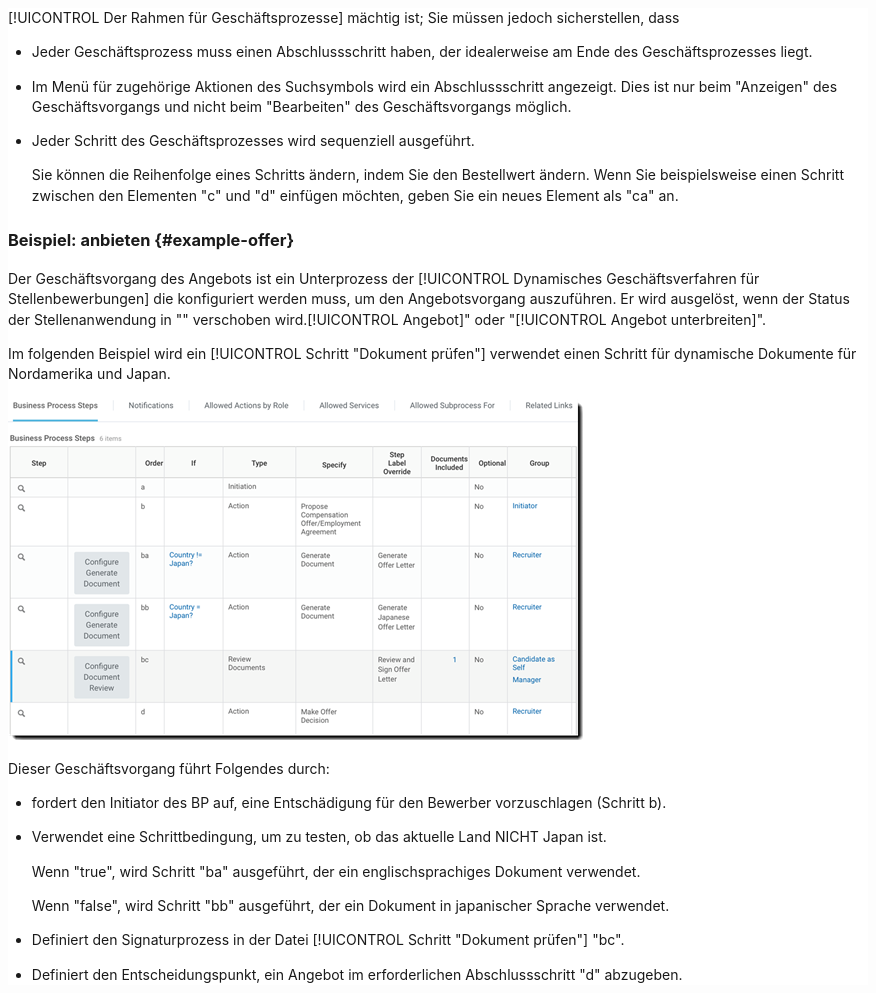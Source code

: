 [!UICONTROL Der Rahmen für Geschäftsprozesse] mächtig ist; Sie müssen jedoch sicherstellen, dass

* Jeder Geschäftsprozess muss einen Abschlussschritt haben, der idealerweise am Ende des Geschäftsprozesses liegt.

* Im Menü für zugehörige Aktionen des Suchsymbols wird ein Abschlussschritt angezeigt. Dies ist nur beim &quot;Anzeigen&quot; des Geschäftsvorgangs und nicht beim &quot;Bearbeiten&quot; des Geschäftsvorgangs möglich.

* Jeder Schritt des Geschäftsprozesses wird sequenziell ausgeführt.

   Sie können die Reihenfolge eines Schritts ändern, indem Sie den Bestellwert ändern. Wenn Sie beispielsweise einen Schritt zwischen den Elementen &quot;c&quot; und &quot;d&quot; einfügen möchten, geben Sie ein neues Element als &quot;ca&quot; an.

### Beispiel: anbieten {#example-offer}

Der Geschäftsvorgang des Angebots ist ein Unterprozess der [!UICONTROL Dynamisches Geschäftsverfahren für Stellenbewerbungen] die konfiguriert werden muss, um den Angebotsvorgang auszuführen. Er wird ausgelöst, wenn der Status der Stellenanwendung in &quot;&quot; verschoben wird.[!UICONTROL Angebot]&quot; oder &quot;[!UICONTROL Angebot unterbreiten]&quot;.

Im folgenden Beispiel wird ein [!UICONTROL Schritt &quot;Dokument prüfen&quot;] verwendet einen Schritt für dynamische Dokumente für Nordamerika und Japan.

![Beispiel einer [!DNL Workday] Geschäftsprozess](images/bp-for-offersmaller-575.png)

Dieser Geschäftsvorgang führt Folgendes durch:

* fordert den Initiator des BP auf, eine Entschädigung für den Bewerber vorzuschlagen (Schritt b).
* Verwendet eine Schrittbedingung, um zu testen, ob das aktuelle Land NICHT Japan ist.

   Wenn &quot;true&quot;, wird Schritt &quot;ba&quot; ausgeführt, der ein englischsprachiges Dokument verwendet.

   Wenn &quot;false&quot;, wird Schritt &quot;bb&quot; ausgeführt, der ein Dokument in japanischer Sprache verwendet.

* Definiert den Signaturprozess in der Datei [!UICONTROL Schritt &quot;Dokument prüfen&quot;] &quot;bc&quot;.
* Definiert den Entscheidungspunkt, ein Angebot im erforderlichen Abschlussschritt &quot;d&quot; abzugeben.
